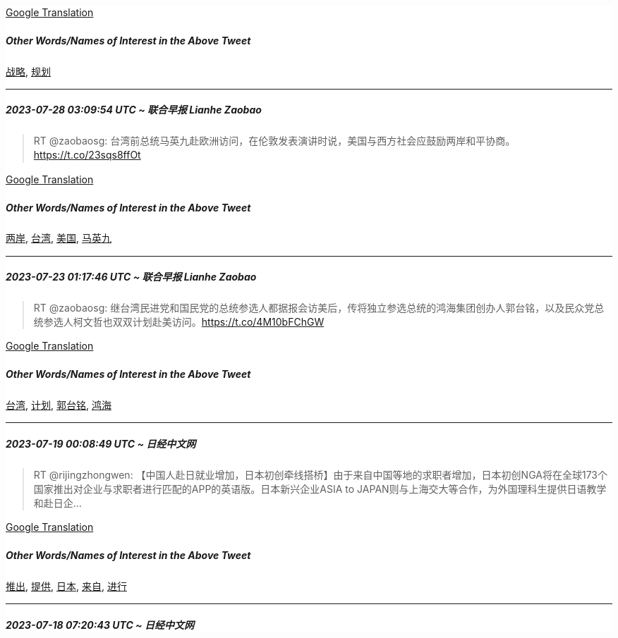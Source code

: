 [Google Translation](https://translate.google.com/?hi=en&tab=TT&sl=zh-CN&tl=en&op=translate&text=RT+%40zaobaosg%3A+%E4%B8%AD%E5%9B%BD%E5%9B%BD%E5%AE%B6%E4%B8%BB%E5%B8%AD%E4%B9%A0%E8%BF%91%E5%B9%B3%E8%AF%B4%EF%BC%8C%E4%B8%AD%E5%9B%BD%E5%B0%86%E6%8A%8A%E4%B8%8E%E6%A0%BC%E9%B2%81%E5%90%89%E4%BA%9A%E7%9A%84%E5%85%B3%E7%B3%BB%E6%8F%90%E5%8D%87%E4%B8%BA%E6%88%98%E7%95%A5%E4%BC%99%E4%BC%B4%E5%85%B3%E7%B3%BB%EF%BC%8C%E5%B9%B6%E8%A6%81%E4%BB%A5%E6%AD%A4%E4%B8%BA%E6%96%B0%E8%B5%B7%E7%82%B9%EF%BC%8C%E5%9D%9A%E6%8C%81%E4%BB%8E%E6%88%98%E7%95%A5%E9%AB%98%E5%BA%A6%E5%92%8C%E9%95%BF%E8%BF%9C%E8%A7%92%E5%BA%A6%E8%A7%84%E5%88%92%E4%B8%A4%E5%9B%BD%E5%85%B3%E7%B3%BB%E3%80%82%E4%B9%A0%E8%BF%91%E5%B9%B3%E6%98%9F%E6%9C%9F%E4%BA%94%EF%BC%887%E6%9C%8828%E6%97%A5%EF%BC%89%E5%9C%A8%E6%88%90%E9%83%BD%E4%BC%9A%E8%A7%81%E8%B5%B4%E5%8D%8E%E5%87%BA%E5%B8%AD%E7%AC%AC31%E5%B1%8A%E4%B8%96%E7%95%8C%E5%A4%A7%E5%AD%A6%E7%94%9F%E5%A4%8F%E5%AD%A3%E8%BF%90%E5%8A%A8%E4%BC%9A%E5%BC%80%E5%B9%95%E5%BC%8F%EF%BC%8C%E5%B9%B6%E8%AE%BF%E5%8D%8E%E7%9A%84%E6%A0%BC%E9%B2%81%E5%90%89%E4%BA%9A%E6%80%BB%E7%90%86%E5%8A%A0%E9%87%8C%E5%B7%B4%E4%BB%80%E7%BB%B4%E5%88%A9%E3%80%82+http%E2%80%A6)
##### Other Words/Names of Interest in the Above Tweet
[战略](战略.md), [规划](规划.md)
___
##### 2023-07-28 03:09:54 UTC ~ 联合早报 Lianhe Zaobao
> RT @zaobaosg: 台湾前总统马英九赴欧洲访问，在伦敦发表演讲时说，美国与西方社会应鼓励两岸和平协商。https://t.co/23sqs8ffOt

[Google Translation](https://translate.google.com/?hi=en&tab=TT&sl=zh-CN&tl=en&op=translate&text=RT+%40zaobaosg%3A+%E5%8F%B0%E6%B9%BE%E5%89%8D%E6%80%BB%E7%BB%9F%E9%A9%AC%E8%8B%B1%E4%B9%9D%E8%B5%B4%E6%AC%A7%E6%B4%B2%E8%AE%BF%E9%97%AE%EF%BC%8C%E5%9C%A8%E4%BC%A6%E6%95%A6%E5%8F%91%E8%A1%A8%E6%BC%94%E8%AE%B2%E6%97%B6%E8%AF%B4%EF%BC%8C%E7%BE%8E%E5%9B%BD%E4%B8%8E%E8%A5%BF%E6%96%B9%E7%A4%BE%E4%BC%9A%E5%BA%94%E9%BC%93%E5%8A%B1%E4%B8%A4%E5%B2%B8%E5%92%8C%E5%B9%B3%E5%8D%8F%E5%95%86%E3%80%82https%3A%2F%2Ft.co%2F23sqs8ffOt)
##### Other Words/Names of Interest in the Above Tweet
[两岸](两岸.md), [台湾](台湾.md), [美国](美国.md), [马英九](马英九.md)
___
##### 2023-07-23 01:17:46 UTC ~ 联合早报 Lianhe Zaobao
> RT @zaobaosg: 继台湾民进党和国民党的总统参选人都据报会访美后，传将独立参选总统的鸿海集团创办人郭台铭，以及民众党总统参选人柯文哲也双双计划赴美访问。https://t.co/4M10bFChGW

[Google Translation](https://translate.google.com/?hi=en&tab=TT&sl=zh-CN&tl=en&op=translate&text=RT+%40zaobaosg%3A+%E7%BB%A7%E5%8F%B0%E6%B9%BE%E6%B0%91%E8%BF%9B%E5%85%9A%E5%92%8C%E5%9B%BD%E6%B0%91%E5%85%9A%E7%9A%84%E6%80%BB%E7%BB%9F%E5%8F%82%E9%80%89%E4%BA%BA%E9%83%BD%E6%8D%AE%E6%8A%A5%E4%BC%9A%E8%AE%BF%E7%BE%8E%E5%90%8E%EF%BC%8C%E4%BC%A0%E5%B0%86%E7%8B%AC%E7%AB%8B%E5%8F%82%E9%80%89%E6%80%BB%E7%BB%9F%E7%9A%84%E9%B8%BF%E6%B5%B7%E9%9B%86%E5%9B%A2%E5%88%9B%E5%8A%9E%E4%BA%BA%E9%83%AD%E5%8F%B0%E9%93%AD%EF%BC%8C%E4%BB%A5%E5%8F%8A%E6%B0%91%E4%BC%97%E5%85%9A%E6%80%BB%E7%BB%9F%E5%8F%82%E9%80%89%E4%BA%BA%E6%9F%AF%E6%96%87%E5%93%B2%E4%B9%9F%E5%8F%8C%E5%8F%8C%E8%AE%A1%E5%88%92%E8%B5%B4%E7%BE%8E%E8%AE%BF%E9%97%AE%E3%80%82https%3A%2F%2Ft.co%2F4M10bFChGW)
##### Other Words/Names of Interest in the Above Tweet
[台湾](台湾.md), [计划](计划.md), [郭台铭](郭台铭.md), [鸿海](鸿海.md)
___
##### 2023-07-19 00:08:49 UTC ~ 日经中文网
> RT @rijingzhongwen: 【中国人赴日就业增加，日本初创牵线搭桥】由于来自中国等地的求职者增加，日本初创NGA将在全球173个国家推出对企业与求职者进行匹配的APP的英语版。日本新兴企业ASIA to JAPAN则与上海交大等合作，为外国理科生提供日语教学和赴日企…

[Google Translation](https://translate.google.com/?hi=en&tab=TT&sl=zh-CN&tl=en&op=translate&text=RT+%40rijingzhongwen%3A+%E3%80%90%E4%B8%AD%E5%9B%BD%E4%BA%BA%E8%B5%B4%E6%97%A5%E5%B0%B1%E4%B8%9A%E5%A2%9E%E5%8A%A0%EF%BC%8C%E6%97%A5%E6%9C%AC%E5%88%9D%E5%88%9B%E7%89%B5%E7%BA%BF%E6%90%AD%E6%A1%A5%E3%80%91%E7%94%B1%E4%BA%8E%E6%9D%A5%E8%87%AA%E4%B8%AD%E5%9B%BD%E7%AD%89%E5%9C%B0%E7%9A%84%E6%B1%82%E8%81%8C%E8%80%85%E5%A2%9E%E5%8A%A0%EF%BC%8C%E6%97%A5%E6%9C%AC%E5%88%9D%E5%88%9BNGA%E5%B0%86%E5%9C%A8%E5%85%A8%E7%90%83173%E4%B8%AA%E5%9B%BD%E5%AE%B6%E6%8E%A8%E5%87%BA%E5%AF%B9%E4%BC%81%E4%B8%9A%E4%B8%8E%E6%B1%82%E8%81%8C%E8%80%85%E8%BF%9B%E8%A1%8C%E5%8C%B9%E9%85%8D%E7%9A%84APP%E7%9A%84%E8%8B%B1%E8%AF%AD%E7%89%88%E3%80%82%E6%97%A5%E6%9C%AC%E6%96%B0%E5%85%B4%E4%BC%81%E4%B8%9AASIA+to+JAPAN%E5%88%99%E4%B8%8E%E4%B8%8A%E6%B5%B7%E4%BA%A4%E5%A4%A7%E7%AD%89%E5%90%88%E4%BD%9C%EF%BC%8C%E4%B8%BA%E5%A4%96%E5%9B%BD%E7%90%86%E7%A7%91%E7%94%9F%E6%8F%90%E4%BE%9B%E6%97%A5%E8%AF%AD%E6%95%99%E5%AD%A6%E5%92%8C%E8%B5%B4%E6%97%A5%E4%BC%81%E2%80%A6)
##### Other Words/Names of Interest in the Above Tweet
[推出](推出.md), [提供](提供.md), [日本](日本.md), [来自](来自.md), [进行](进行.md)
___
##### 2023-07-18 07:20:43 UTC ~ 日经中文网